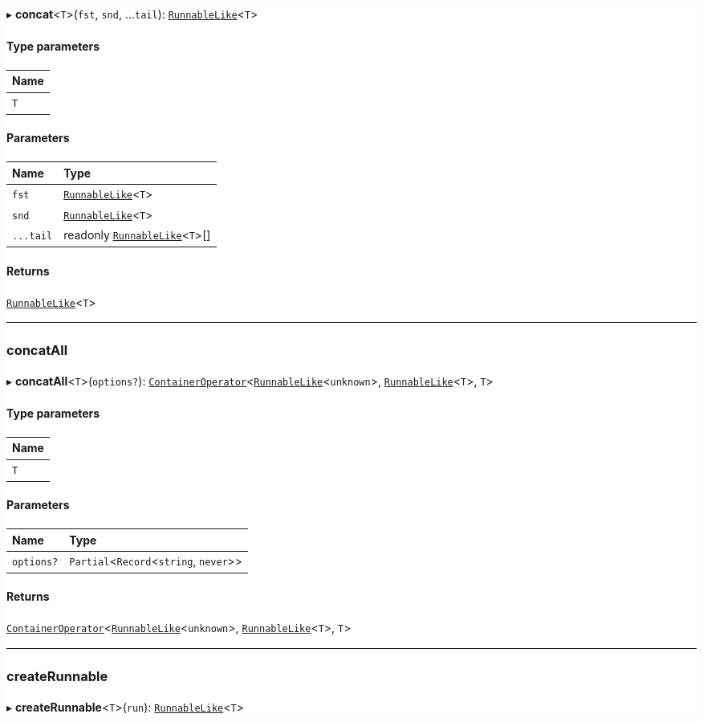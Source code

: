 ▸ **concat**<`T`\>(`fst`, `snd`, ...`tail`): [`RunnableLike`](../interfaces/runnable.RunnableLike.md)<`T`\>

#### Type parameters

| Name |
| :------ |
| `T` |

#### Parameters

| Name | Type |
| :------ | :------ |
| `fst` | [`RunnableLike`](../interfaces/runnable.RunnableLike.md)<`T`\> |
| `snd` | [`RunnableLike`](../interfaces/runnable.RunnableLike.md)<`T`\> |
| `...tail` | readonly [`RunnableLike`](../interfaces/runnable.RunnableLike.md)<`T`\>[] |

#### Returns

[`RunnableLike`](../interfaces/runnable.RunnableLike.md)<`T`\>

___

### concatAll

▸ **concatAll**<`T`\>(`options?`): [`ContainerOperator`](container.md#containeroperator)<[`RunnableLike`](../interfaces/runnable.RunnableLike.md)<`unknown`\>, [`RunnableLike`](../interfaces/runnable.RunnableLike.md)<`T`\>, `T`\>

#### Type parameters

| Name |
| :------ |
| `T` |

#### Parameters

| Name | Type |
| :------ | :------ |
| `options?` | `Partial`<`Record`<`string`, `never`\>\> |

#### Returns

[`ContainerOperator`](container.md#containeroperator)<[`RunnableLike`](../interfaces/runnable.RunnableLike.md)<`unknown`\>, [`RunnableLike`](../interfaces/runnable.RunnableLike.md)<`T`\>, `T`\>

___

### createRunnable

▸ **createRunnable**<`T`\>(`run`): [`RunnableLike`](../interfaces/runnable.RunnableLike.md)<`T`\>
